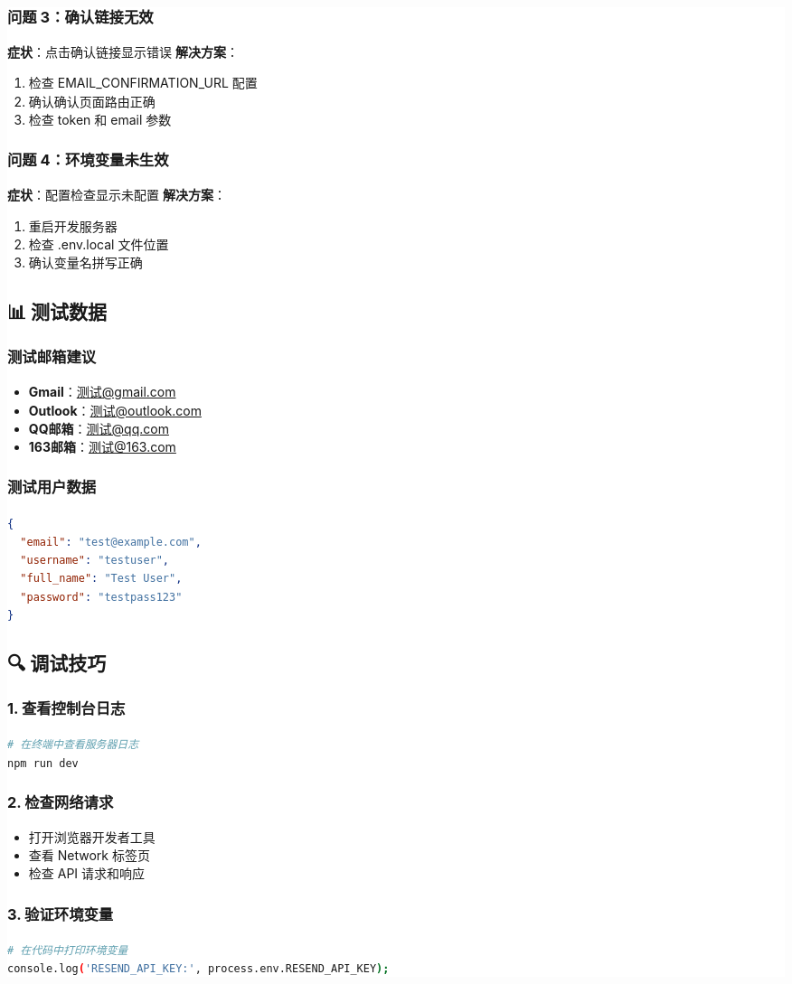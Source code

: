 ### 问题 3：确认链接无效
**症状**：点击确认链接显示错误
**解决方案**：
1. 检查 EMAIL_CONFIRMATION_URL 配置
2. 确认确认页面路由正确
3. 检查 token 和 email 参数

### 问题 4：环境变量未生效
**症状**：配置检查显示未配置
**解决方案**：
1. 重启开发服务器
2. 检查 .env.local 文件位置
3. 确认变量名拼写正确

## 📊 测试数据

### 测试邮箱建议
- **Gmail**：测试@gmail.com
- **Outlook**：测试@outlook.com
- **QQ邮箱**：测试@qq.com
- **163邮箱**：测试@163.com

### 测试用户数据
```json
{
  "email": "test@example.com",
  "username": "testuser",
  "full_name": "Test User",
  "password": "testpass123"
}
```

## 🔍 调试技巧

### 1. 查看控制台日志
```bash
# 在终端中查看服务器日志
npm run dev
```

### 2. 检查网络请求
- 打开浏览器开发者工具
- 查看 Network 标签页
- 检查 API 请求和响应

### 3. 验证环境变量
```bash
# 在代码中打印环境变量
console.log('RESEND_API_KEY:', process.env.RESEND_API_KEY);
```
